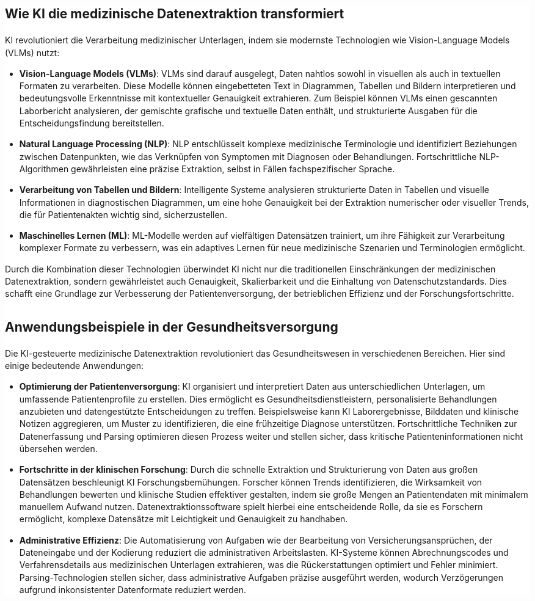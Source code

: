 ## Wie KI die medizinische Datenextraktion transformiert

KI revolutioniert die Verarbeitung medizinischer Unterlagen, indem sie modernste Technologien wie Vision-Language Models (VLMs) nutzt:

- **Vision-Language Models (VLMs)**: VLMs sind darauf ausgelegt, Daten nahtlos sowohl in visuellen als auch in textuellen Formaten zu verarbeiten. Diese Modelle können eingebetteten Text in Diagrammen, Tabellen und Bildern interpretieren und bedeutungsvolle Erkenntnisse mit kontextueller Genauigkeit extrahieren. Zum Beispiel können VLMs einen gescannten Laborbericht analysieren, der gemischte grafische und textuelle Daten enthält, und strukturierte Ausgaben für die Entscheidungsfindung bereitstellen.

- **Natural Language Processing (NLP)**: NLP entschlüsselt komplexe medizinische Terminologie und identifiziert Beziehungen zwischen Datenpunkten, wie das Verknüpfen von Symptomen mit Diagnosen oder Behandlungen. Fortschrittliche NLP-Algorithmen gewährleisten eine präzise Extraktion, selbst in Fällen fachspezifischer Sprache.

- **Verarbeitung von Tabellen und Bildern**: Intelligente Systeme analysieren strukturierte Daten in Tabellen und visuelle Informationen in diagnostischen Diagrammen, um eine hohe Genauigkeit bei der Extraktion numerischer oder visueller Trends, die für Patientenakten wichtig sind, sicherzustellen.

- **Maschinelles Lernen (ML)**: ML-Modelle werden auf vielfältigen Datensätzen trainiert, um ihre Fähigkeit zur Verarbeitung komplexer Formate zu verbessern, was ein adaptives Lernen für neue medizinische Szenarien und Terminologien ermöglicht.

Durch die Kombination dieser Technologien überwindet KI nicht nur die traditionellen Einschränkungen der medizinischen Datenextraktion, sondern gewährleistet auch Genauigkeit, Skalierbarkeit und die Einhaltung von Datenschutzstandards. Dies schafft eine Grundlage zur Verbesserung der Patientenversorgung, der betrieblichen Effizienz und der Forschungsfortschritte.

## Anwendungsbeispiele in der Gesundheitsversorgung

Die KI-gesteuerte medizinische Datenextraktion revolutioniert das Gesundheitswesen in verschiedenen Bereichen. Hier sind einige bedeutende Anwendungen:

- **Optimierung der Patientenversorgung**: KI organisiert und interpretiert Daten aus unterschiedlichen Unterlagen, um umfassende Patientenprofile zu erstellen. Dies ermöglicht es Gesundheitsdienstleistern, personalisierte Behandlungen anzubieten und datengestützte Entscheidungen zu treffen. Beispielsweise kann KI Laborergebnisse, Bilddaten und klinische Notizen aggregieren, um Muster zu identifizieren, die eine frühzeitige Diagnose unterstützen. Fortschrittliche Techniken zur Datenerfassung und Parsing optimieren diesen Prozess weiter und stellen sicher, dass kritische Patienteninformationen nicht übersehen werden.

- **Fortschritte in der klinischen Forschung**: Durch die schnelle Extraktion und Strukturierung von Daten aus großen Datensätzen beschleunigt KI Forschungsbemühungen. Forscher können Trends identifizieren, die Wirksamkeit von Behandlungen bewerten und klinische Studien effektiver gestalten, indem sie große Mengen an Patientendaten mit minimalem manuellem Aufwand nutzen. Datenextraktionssoftware spielt hierbei eine entscheidende Rolle, da sie es Forschern ermöglicht, komplexe Datensätze mit Leichtigkeit und Genauigkeit zu handhaben.

- **Administrative Effizienz**: Die Automatisierung von Aufgaben wie der Bearbeitung von Versicherungsansprüchen, der Dateneingabe und der Kodierung reduziert die administrativen Arbeitslasten. KI-Systeme können Abrechnungscodes und Verfahrensdetails aus medizinischen Unterlagen extrahieren, was die Rückerstattungen optimiert und Fehler minimiert. Parsing-Technologien stellen sicher, dass administrative Aufgaben präzise ausgeführt werden, wodurch Verzögerungen aufgrund inkonsistenter Datenformate reduziert werden.
